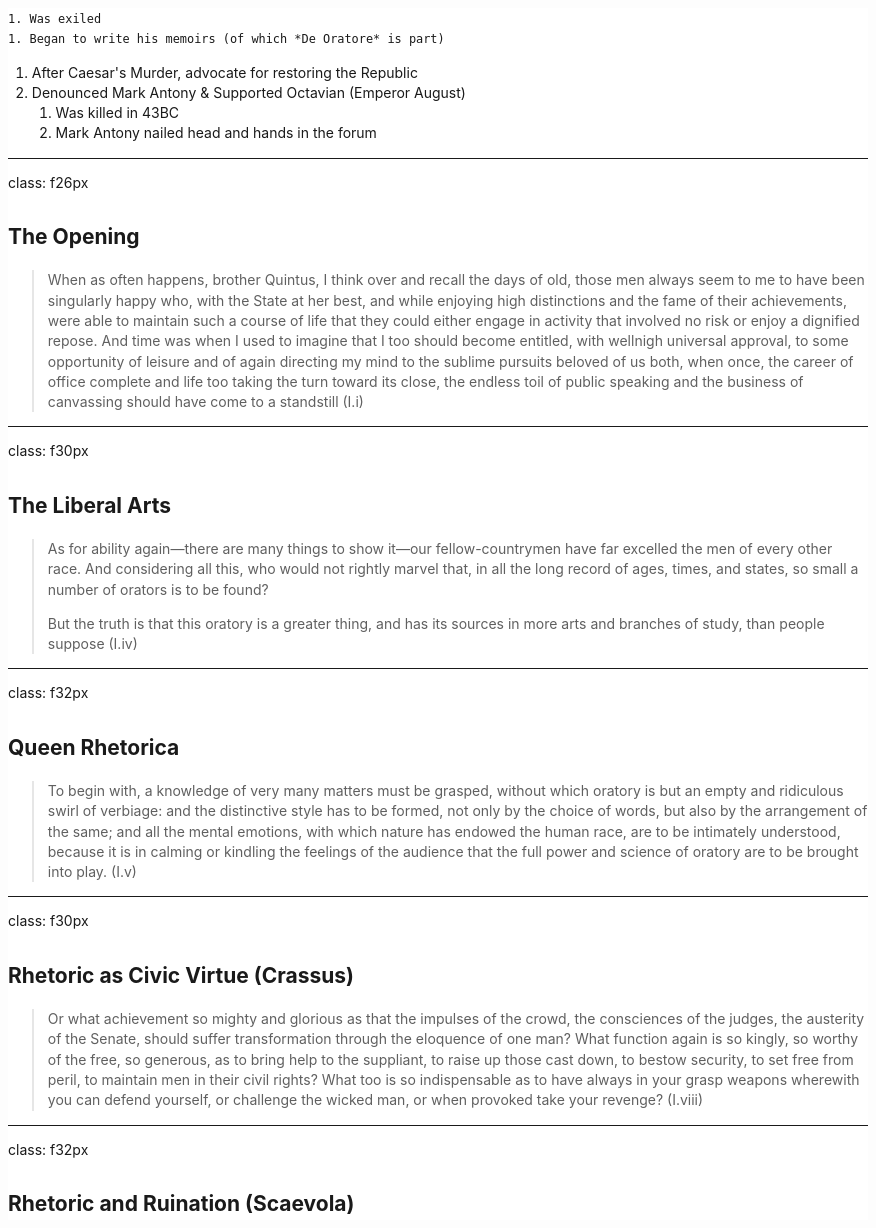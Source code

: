 	1. Was exiled
	1. Began to write his memoirs (of which *De Oratore* is part)
1. After Caesar's Murder, advocate for restoring the Republic
1. Denounced Mark Antony & Supported Octavian (Emperor August)
	1. Was killed in 43BC
	1. Mark Antony nailed head and hands in the forum
---
class: f26px
## The Opening

> When as often happens, brother Quintus, I think over and recall the days of old, those men always seem to me to have been singularly happy who, with the State at her best, and while enjoying high distinctions and the fame of their achievements, were able to maintain such a course of life that they could either engage in activity that involved no risk or enjoy a dignified repose. And time was when I used to imagine that I too should become entitled, with wellnigh universal approval, to some opportunity of leisure and of again directing my mind to the sublime pursuits beloved of us both, when once, the career of office complete and life too taking the turn toward its close, the endless toil of public speaking and the business of canvassing should have come to a standstill (I.i)
---
class: f30px
## The Liberal Arts

> As for ability again—there are many things to show it—our fellow-countrymen have far excelled the men of every other race. And considering all this, who would not rightly marvel that, in all the long record of ages, times, and states, so small a number of orators is to be found?
>
> But the truth is that this oratory is a greater thing, and has its sources in more arts and branches of study, than people suppose (I.iv)
---
class: f32px
## Queen Rhetorica

> To begin with, a knowledge of very many matters must be grasped, without which oratory is but an empty and ridiculous swirl of verbiage: and the distinctive style has to be formed, not only by the choice of words, but also by the arrangement of the same; and all the mental emotions, with which nature has endowed the human race, are to be intimately understood, because it is in calming or kindling the feelings of the audience that the full power and science of oratory are to be brought into play. (I.v)
---
class: f30px
## Rhetoric as Civic Virtue (Crassus)

> Or what achievement so mighty and glorious as that the impulses of the crowd, the consciences of the judges, the austerity of the Senate, should suffer transformation through the eloquence of one man? What function again is so kingly, so worthy of the free, so generous, as to bring help to the suppliant, to raise up those cast down, to bestow security, to set free from peril, to maintain men in their civil rights? What too is so indispensable as to have always in your grasp weapons wherewith you can defend yourself, or challenge the wicked man, or when provoked take your revenge? (I.viii)
---
class: f32px
## Rhetoric and Ruination (Scaevola)
